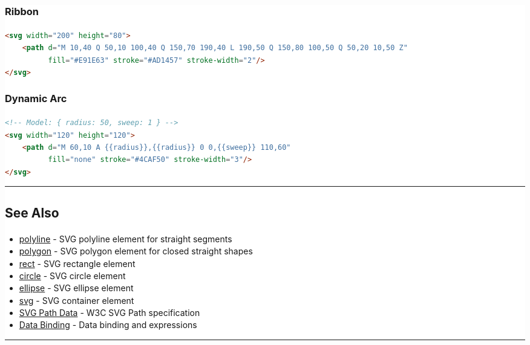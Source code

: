 ### Ribbon

```html
<svg width="200" height="80">
    <path d="M 10,40 Q 50,10 100,40 Q 150,70 190,40 L 190,50 Q 150,80 100,50 Q 50,20 10,50 Z"
          fill="#E91E63" stroke="#AD1457" stroke-width="2"/>
</svg>
```

### Dynamic Arc

```html
<!-- Model: { radius: 50, sweep: 1 } -->
<svg width="120" height="120">
    <path d="M 60,10 A {{radius}},{{radius}} 0 0,{{sweep}} 110,60"
          fill="none" stroke="#4CAF50" stroke-width="3"/>
</svg>
```

---

## See Also

- [polyline](/reference/svgelements/polyline.html) - SVG polyline element for straight segments
- [polygon](/reference/svgelements/polygon.html) - SVG polygon element for closed straight shapes
- [rect](/reference/svgelements/rect.html) - SVG rectangle element
- [circle](/reference/svgelements/circle.html) - SVG circle element
- [ellipse](/reference/svgelements/ellipse.html) - SVG ellipse element
- [svg](/reference/svgelements/svg.html) - SVG container element
- [SVG Path Data](https://www.w3.org/TR/SVG/paths.html) - W3C SVG Path specification
- [Data Binding](/reference/binding/) - Data binding and expressions

---
